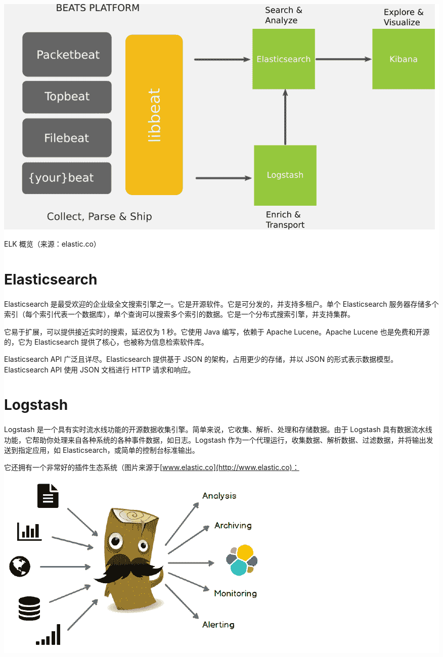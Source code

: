 ![](img/87defb1f-0f40-4d90-8f8d-0be85aaf64c6.png)

ELK 概览（来源：elastic.co）

# Elasticsearch

Elasticsearch 是最受欢迎的企业级全文搜索引擎之一。它是开源软件。它是可分发的，并支持多租户。单个 Elasticsearch 服务器存储多个索引（每个索引代表一个数据库），单个查询可以搜索多个索引的数据。它是一个分布式搜索引擎，并支持集群。

它易于扩展，可以提供接近实时的搜索，延迟仅为 1 秒。它使用 Java 编写，依赖于 Apache Lucene。Apache Lucene 也是免费和开源的，它为 Elasticsearch 提供了核心，也被称为信息检索软件库。

Elasticsearch API 广泛且详尽。Elasticsearch 提供基于 JSON 的架构，占用更少的存储，并以 JSON 的形式表示数据模型。Elasticsearch API 使用 JSON 文档进行 HTTP 请求和响应。

# Logstash

Logstash 是一个具有实时流水线功能的开源数据收集引擎。简单来说，它收集、解析、处理和存储数据。由于 Logstash 具有数据流水线功能，它帮助你处理来自各种系统的各种事件数据，如日志。Logstash 作为一个代理运行，收集数据、解析数据、过滤数据，并将输出发送到指定应用，如 Elasticsearch，或简单的控制台标准输出。

它还拥有一个非常好的插件生态系统（图片来源于[www.elastic.co](http://www.elastic.co)：

![](img/d8951d1d-10a5-4118-bf8d-6a6174fb9975.jpg)
